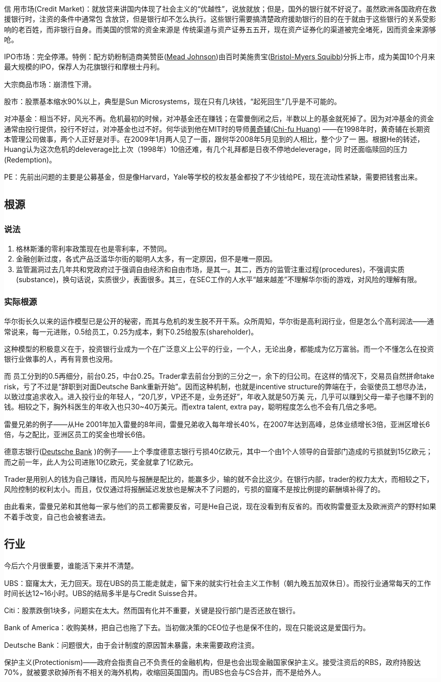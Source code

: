 信 用市场(Credit Market)：就放贷来讲国内体现了社会主义的“优越性”，说放就放；但是，国外的银行就不好说了。虽然欧洲各国政府在救援银行时，注资的条件中通常包 含放贷，但是银行却不怎么执行。这些银行需要搞清楚政府援助银行的目的在于就由于这些银行的关系受影响的老百姓，而非银行自身。而美国的惯常的资金来源是 传统渠道与资产证券五五开，现在资产证券化的渠道被完全堵死，因而资金来源够呛。

IPO市场：完全停滞。特例：配方奶粉制造商美赞臣(<a href="http://www.meadjohnson.com/">Mead Johnson</a>)由百时美施贵宝(<a href="http://www.bms.com/">Bristol-Myers Squibb</a>)分拆上市，成为美国10个月来最大规模的IPO，保荐人为花旗银行和摩根士丹利。

大宗商品市场：崩溃性下滑。

股市：股票基本缩水90%以上，典型是Sun Microsystems，现在只有几块钱，“起死回生”几乎是不可能的。

对冲基金：相当不好，风光不再。危机最初的时候，对冲基金还在赚钱；在雷曼倒闭之后，半数以上的基金就死掉了。因为对冲基金的资金通常由投行提供，投行不好过，对冲基金也过不好。何华谈到他在MIT时的导师<a href="http://www.hudong.com/wiki/%E9%BB%84%E5%A5%87%E8%BE%85">黄奇辅</a>(<a href="http://en.wikipedia.org/wiki/Chi-fu_Huang">Chi-fu Huang</a>) ——在1998年时，黄奇辅在长期资本管理公司做事，两个人正好是对手。在2009年1月两人见了一面，跟何华2008年5月见到的人相比，整个少了一 圈。根据He的转述，Huang认为这次危机的deleverage比上次（1998年）10倍还难，有几个礼拜都是日夜不停地deleverage，同 时还面临赎回的压力(Redemption)。

PE：先前出问题的主要是公募基金，但是像Harvard，Yale等学校的校友基金都投了不少钱给PE，现在流动性紧缺，需要把钱套出来。
<h2>根源</h2>
<h3>说法</h3>
<ol>
	<li>格林斯潘的零利率政策现在也是零利率，不赞同。</li>
	<li>金融创新过度，各式产品泛滥华尔街的聪明人太多，有一定原因，但不是唯一原因。</li>
	<li>监管漏洞过去几年共和党政府过于强调自由经济和自由市场，是其一。其二，西方的监管注重过程(procedures)，不强调实质(substance)，换句话说，实质很少，表面很多。其三，在SEC工作的人水平“越来越差”不理解华尔街的游戏，对风险的理解有限。</li>
</ol>
<h3>实际根源</h3>
华尔街长久以来的运作模型已是公开的秘密，而其与危机的发生脱不开干系。众所周知，华尔街是高利润行业，但是怎么个高利润法——通常说来，每一元进账，0.5给员工，0.25为成本，剩下0.25给股东(shareholder)。

这种模型的积极意义在于，投资银行业成为一个在广泛意义上公平的行业，一个人，无论出身，都能成为亿万富翁。而一个不懂怎么在投资银行业做事的人，再有背景也没用。

而 员工分到的0.5再细分，前台0.25，中台0.25。Trader拿去前台分到的三分之一，余下的归公司。在这样的情况下，交易员自然拼命take risk，亏了不过是“辞职到对面Deutsche Bank重新开始”。因而这种机制，也就是incentive structure的弊端在于，会驱使员工想尽办法，以致过度追求收入。进入投行业的年轻人，“20几岁，VP还不是，业务还好”，年收入就是50万美 元，几乎可以赚到父母一辈子也赚不到的钱。相较之下，胸外科医生的年收入也只30~40万美元。而extra talent, extra pay，聪明程度怎么也不会有几倍之多吧。

雷曼兄弟的例子——从He 2001年加入雷曼的8年间，雷曼兄弟收入每年增长40%，在2007年达到高峰，总体业绩增长3倍，亚洲区增长6倍，与之配比，亚洲区员工的奖金也增长6倍。

德意志银行(<a href="http://www.db.com/">Deutsche Bank</a> )的例子——上个季度德意志银行亏损40亿欧元，其中一个由1个人领导的自营部门造成的亏损就到15亿欧元；而之前一年，此人为公司进账10亿欧元，奖金就拿了1亿欧元。

Trader是用别人的钱为自己赚钱，而风险与报酬是配比的，能赢多少，输的就不会比这少。在银行内部，trader的权力太大，而相较之下，风险控制的权利太小。而且，仅仅通过将报酬延迟发放也是解决不了问题的，亏损的窟窿不是按比例提的薪酬填补得了的。

由此看来，雷曼兄弟和其他每一家与他们的员工都需要反省，可是He自己说，现在没看到有反省的。而收购雷曼亚太及欧洲资产的野村如果不着手改变，自己也会被套进去。
<h2>行业</h2>
今后六个月很重要，谁能活下来并不清楚。

UBS：窟窿太大，无力回天。现在UBS的员工能走就走，留下来的就实行社会主义工作制（朝九晚五加双休日）。而投行业通常每天的工作时间长达12~16小时。UBS的结局多半是与Credit Suisse合并。

Citi：股票跌倒1块多，问题实在太大。然而国有化并不重要，关键是投行部门是否还放在银行。

Bank of America：收购美林，把自己也拖了下去。当初做决策的CEO位子也是保不住的，现在只能说这是爱国行为。

Deutsche Bank：问题很大，由于会计制度的原因暂未暴露，未来需要政府注资。

保护主义(Protectionism)——政府会指责自己不负责任的金融机构，但是也会出现金融国家保护主义。接受注资后的RBS，政府持股达70%，就被要求砍掉所有不相关的海外机构，收缩回英国国内。而UBS也会与CS合并，而不是给外人。
